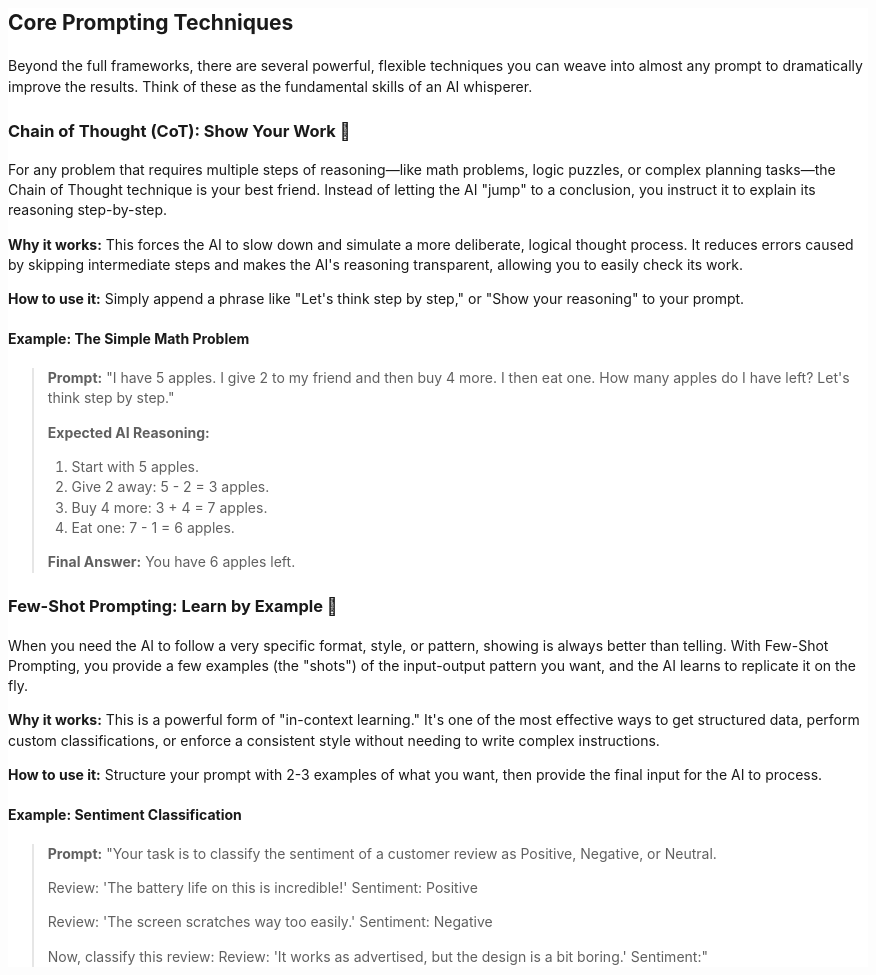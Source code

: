 ## Core Prompting Techniques

Beyond the full frameworks, there are several powerful, flexible techniques you can weave into almost any prompt to dramatically improve the results. Think of these as the fundamental skills of an AI whisperer.

### Chain of Thought (CoT): Show Your Work 🧠

For any problem that requires multiple steps of reasoning—like math problems, logic puzzles, or complex planning tasks—the Chain of Thought technique is your best friend. Instead of letting the AI "jump" to a conclusion, you instruct it to explain its reasoning step-by-step.

**Why it works:** This forces the AI to slow down and simulate a more deliberate, logical thought process. It reduces errors caused by skipping intermediate steps and makes the AI's reasoning transparent, allowing you to easily check its work.

**How to use it:** Simply append a phrase like "Let's think step by step," or "Show your reasoning" to your prompt.

#### Example: The Simple Math Problem

> **Prompt:** "I have 5 apples. I give 2 to my friend and then buy 4 more. I then eat one. How many apples do I have left? Let's think step by step."
>
> **Expected AI Reasoning:**
>
> 1.  Start with 5 apples.
> 2.  Give 2 away: 5 - 2 = 3 apples.
> 3.  Buy 4 more: 3 + 4 = 7 apples.
> 4.  Eat one: 7 - 1 = 6 apples.
>
> **Final Answer:** You have 6 apples left.

### Few-Shot Prompting: Learn by Example 🎯

When you need the AI to follow a very specific format, style, or pattern, showing is always better than telling. With Few-Shot Prompting, you provide a few examples (the "shots") of the input-output pattern you want, and the AI learns to replicate it on the fly.

**Why it works:** This is a powerful form of "in-context learning." It's one of the most effective ways to get structured data, perform custom classifications, or enforce a consistent style without needing to write complex instructions.

**How to use it:** Structure your prompt with 2-3 examples of what you want, then provide the final input for the AI to process.

#### Example: Sentiment Classification

> **Prompt:**
> "Your task is to classify the sentiment of a customer review as Positive, Negative, or Neutral.
>
> Review: 'The battery life on this is incredible!'
> Sentiment: Positive
>
> Review: 'The screen scratches way too easily.'
> Sentiment: Negative
>
> Now, classify this review:
> Review: 'It works as advertised, but the design is a bit boring.'
> Sentiment:"

